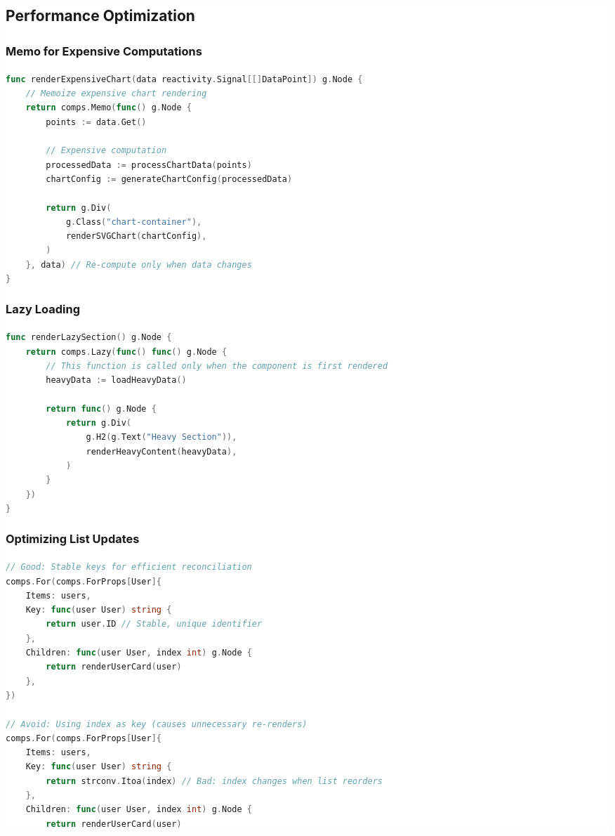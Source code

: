```go
```

## Performance Optimization

### Memo for Expensive Computations

```go
func renderExpensiveChart(data reactivity.Signal[[]DataPoint]) g.Node {
    // Memoize expensive chart rendering
    return comps.Memo(func() g.Node {
        points := data.Get()
        
        // Expensive computation
        processedData := processChartData(points)
        chartConfig := generateChartConfig(processedData)
        
        return g.Div(
            g.Class("chart-container"),
            renderSVGChart(chartConfig),
        )
    }, data) // Re-compute only when data changes
}
```

### Lazy Loading

```go
func renderLazySection() g.Node {
    return comps.Lazy(func() func() g.Node {
        // This function is called only when the component is first rendered
        heavyData := loadHeavyData()
        
        return func() g.Node {
            return g.Div(
                g.H2(g.Text("Heavy Section")),
                renderHeavyContent(heavyData),
            )
        }
    })
}
```

### Optimizing List Updates

```go
// Good: Stable keys for efficient reconciliation
comps.For(comps.ForProps[User]{
    Items: users,
    Key: func(user User) string {
        return user.ID // Stable, unique identifier
    },
    Children: func(user User, index int) g.Node {
        return renderUserCard(user)
    },
})

// Avoid: Using index as key (causes unnecessary re-renders)
comps.For(comps.ForProps[User]{
    Items: users,
    Key: func(user User) string {
        return strconv.Itoa(index) // Bad: index changes when list reorders
    },
    Children: func(user User, index int) g.Node {
        return renderUserCard(user)
```